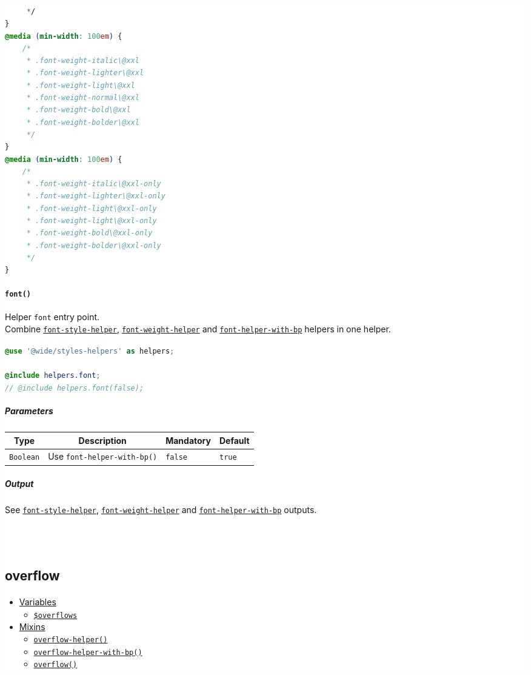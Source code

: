 ```css
     */
}
@media (min-width: 100em) {
    /*
     * .font-weight-italic\@xxl
     * .font-weight-lighter\@xxl
     * .font-weight-light\@xxl
     * .font-weight-normal\@xxl
     * .font-weight-bold\@xxl
     * .font-weight-bolder\@xxl
     */
}
@media (min-width: 100em) {
    /*
     * .font-weight-italic\@xxl-only
     * .font-weight-lighter\@xxl-only
     * .font-weight-light\@xxl-only
     * .font-weight-light\@xxl-only
     * .font-weight-bold\@xxl-only
     * .font-weight-bolder\@xxl-only
     */
}
```

#### <a name="font-font"></a>`font()`

Helper `font` entry point.  
Combine [`font-style-helper`](#font-style-helper), [`font-weight-helper`](#font-weight-helper) and [`font-helper-with-bp`](#font-helper-with-bp) helpers in one helper.

```scss
@use '@wide/styles-helpers' as helpers;

@include helpers.font;
// @include helpers.font(false);
```

##### Parameters
| Type | Description | Mandatory | Default |
|---|---|---|---|
| `Boolean` | Use `font-helper-with-bp()` | `false` | `true` |

##### Output
See [`font-style-helper`](#font-style-helper), [`font-weight-helper`](#font-weight-helper) and [`font-helper-with-bp`](#font-helper-with-bp) outputs.

<br />
<br />

## overflow

- [Variables](#overflow-variables)
  - [`$overflows`](#overflow-variables-overflows)
- [Mixins](#overflow-mixins)
  - [`overflow-helper()`](#overflow-helper)
  - [`overflow-helper-with-bp()`](#overflow-helper-with-bp)
  - [`overflow()`](#overflow-overflow)
